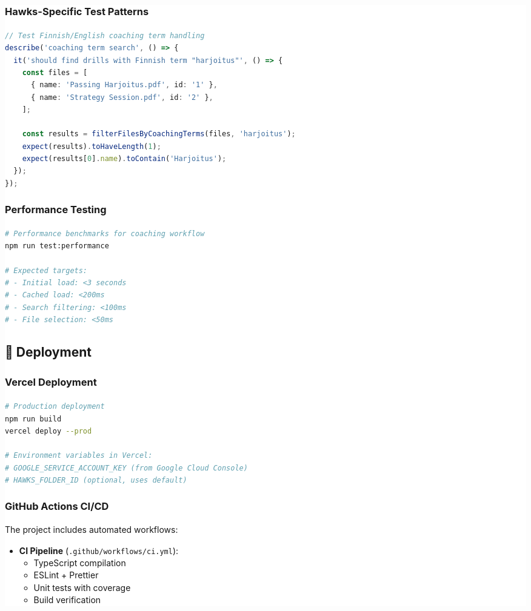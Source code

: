 ### Hawks-Specific Test Patterns

```typescript
// Test Finnish/English coaching term handling
describe('coaching term search', () => {
  it('should find drills with Finnish term "harjoitus"', () => {
    const files = [
      { name: 'Passing Harjoitus.pdf', id: '1' },
      { name: 'Strategy Session.pdf', id: '2' },
    ];

    const results = filterFilesByCoachingTerms(files, 'harjoitus');
    expect(results).toHaveLength(1);
    expect(results[0].name).toContain('Harjoitus');
  });
});
```

### Performance Testing

```bash
# Performance benchmarks for coaching workflow
npm run test:performance

# Expected targets:
# - Initial load: <3 seconds
# - Cached load: <200ms
# - Search filtering: <100ms
# - File selection: <50ms
```

## 🚀 Deployment

### Vercel Deployment

```bash
# Production deployment
npm run build
vercel deploy --prod

# Environment variables in Vercel:
# GOOGLE_SERVICE_ACCOUNT_KEY (from Google Cloud Console)
# HAWKS_FOLDER_ID (optional, uses default)
```

### GitHub Actions CI/CD

The project includes automated workflows:

- **CI Pipeline** (`.github/workflows/ci.yml`):
  - TypeScript compilation
  - ESLint + Prettier
  - Unit tests with coverage
  - Build verification
